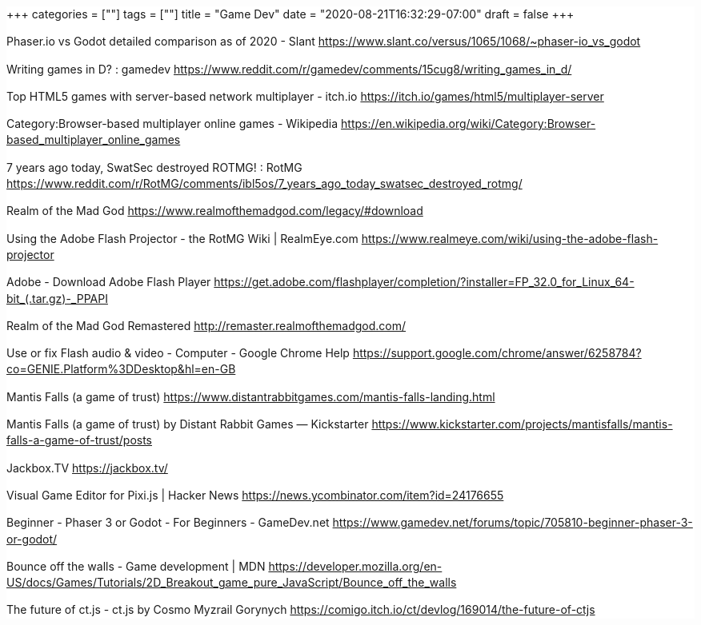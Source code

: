 +++
categories = [""]
tags = [""]
title = "Game Dev"
date = "2020-08-21T16:32:29-07:00"
draft = false
+++

Phaser.io vs Godot detailed comparison as of 2020 - Slant
https://www.slant.co/versus/1065/1068/~phaser-io_vs_godot

Writing games in D? : gamedev
https://www.reddit.com/r/gamedev/comments/15cug8/writing_games_in_d/

Top HTML5 games with server-based network multiplayer - itch.io
https://itch.io/games/html5/multiplayer-server

Category:Browser-based multiplayer online games - Wikipedia
https://en.wikipedia.org/wiki/Category:Browser-based_multiplayer_online_games

7 years ago today, SwatSec destroyed ROTMG! : RotMG
https://www.reddit.com/r/RotMG/comments/ibl5os/7_years_ago_today_swatsec_destroyed_rotmg/

Realm of the Mad God
https://www.realmofthemadgod.com/legacy/#download

Using the Adobe Flash Projector - the RotMG Wiki | RealmEye.com
https://www.realmeye.com/wiki/using-the-adobe-flash-projector

Adobe - Download Adobe Flash Player
https://get.adobe.com/flashplayer/completion/?installer=FP_32.0_for_Linux_64-bit_(.tar.gz)-_PPAPI

Realm of the Mad God Remastered
http://remaster.realmofthemadgod.com/

Use or fix Flash audio & video - Computer - Google Chrome Help
https://support.google.com/chrome/answer/6258784?co=GENIE.Platform%3DDesktop&hl=en-GB

Mantis Falls (a game of trust)
https://www.distantrabbitgames.com/mantis-falls-landing.html

Mantis Falls (a game of trust) by Distant Rabbit Games — Kickstarter
https://www.kickstarter.com/projects/mantisfalls/mantis-falls-a-game-of-trust/posts

Jackbox.TV
https://jackbox.tv/

Visual Game Editor for Pixi.js | Hacker News
https://news.ycombinator.com/item?id=24176655

Beginner - Phaser 3 or Godot - For Beginners - GameDev.net
https://www.gamedev.net/forums/topic/705810-beginner-phaser-3-or-godot/

Bounce off the walls - Game development | MDN
https://developer.mozilla.org/en-US/docs/Games/Tutorials/2D_Breakout_game_pure_JavaScript/Bounce_off_the_walls

The future of ct.js - ct.js by Cosmo Myzrail Gorynych
https://comigo.itch.io/ct/devlog/169014/the-future-of-ctjs
